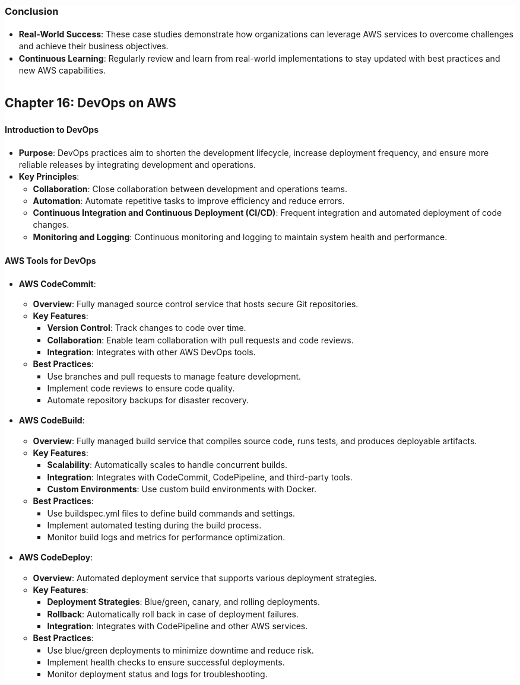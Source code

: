 ### Conclusion
- **Real-World Success**: These case studies demonstrate how organizations can leverage AWS services to overcome challenges and achieve their business objectives.
- **Continuous Learning**: Regularly review and learn from real-world implementations to stay updated with best practices and new AWS capabilities.

## Chapter 16: DevOps on AWS

#### Introduction to DevOps
- **Purpose**: DevOps practices aim to shorten the development lifecycle, increase deployment frequency, and ensure more reliable releases by integrating development and operations.
- **Key Principles**:
  - **Collaboration**: Close collaboration between development and operations teams.
  - **Automation**: Automate repetitive tasks to improve efficiency and reduce errors.
  - **Continuous Integration and Continuous Deployment (CI/CD)**: Frequent integration and automated deployment of code changes.
  - **Monitoring and Logging**: Continuous monitoring and logging to maintain system health and performance.

#### AWS Tools for DevOps
- **AWS CodeCommit**:
  - **Overview**: Fully managed source control service that hosts secure Git repositories.
  - **Key Features**:
    - **Version Control**: Track changes to code over time.
    - **Collaboration**: Enable team collaboration with pull requests and code reviews.
    - **Integration**: Integrates with other AWS DevOps tools.
  - **Best Practices**:
    - Use branches and pull requests to manage feature development.
    - Implement code reviews to ensure code quality.
    - Automate repository backups for disaster recovery.

- **AWS CodeBuild**:
  - **Overview**: Fully managed build service that compiles source code, runs tests, and produces deployable artifacts.
  - **Key Features**:
    - **Scalability**: Automatically scales to handle concurrent builds.
    - **Integration**: Integrates with CodeCommit, CodePipeline, and third-party tools.
    - **Custom Environments**: Use custom build environments with Docker.
  - **Best Practices**:
    - Use buildspec.yml files to define build commands and settings.
    - Implement automated testing during the build process.
    - Monitor build logs and metrics for performance optimization.

- **AWS CodeDeploy**:
  - **Overview**: Automated deployment service that supports various deployment strategies.
  - **Key Features**:
    - **Deployment Strategies**: Blue/green, canary, and rolling deployments.
    - **Rollback**: Automatically roll back in case of deployment failures.
    - **Integration**: Integrates with CodePipeline and other AWS services.
  - **Best Practices**:
    - Use blue/green deployments to minimize downtime and reduce risk.
    - Implement health checks to ensure successful deployments.
    - Monitor deployment status and logs for troubleshooting.
